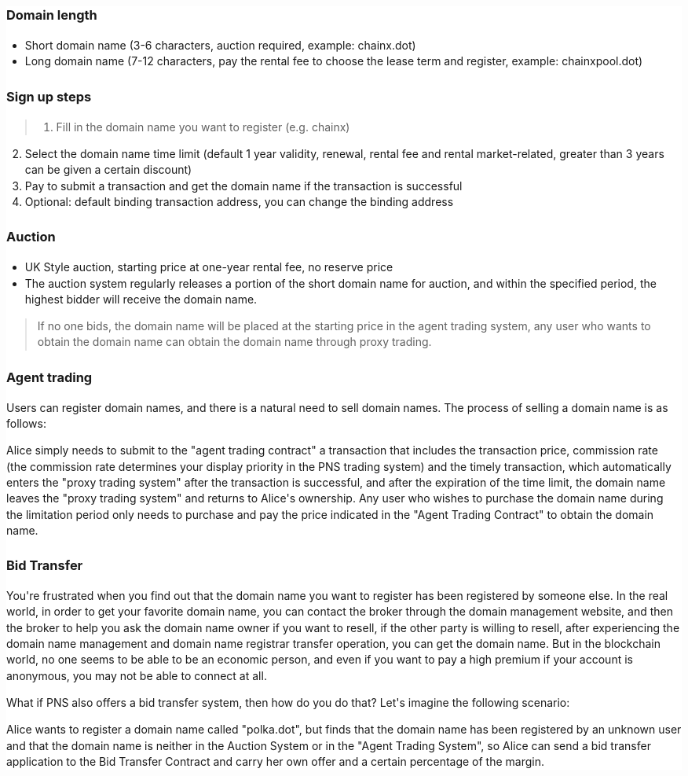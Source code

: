 ### Domain length

* Short domain name (3-6 characters, auction required, example: chainx.dot)
* Long domain name (7-12 characters, pay the rental fee to choose the lease term and register, example: chainxpool.dot)

### Sign up steps

> 1. Fill in the domain name you want to register (e.g. chainx)
  2. Select the domain name time limit (default 1 year validity, renewal, rental fee and rental market-related, greater than 3 years can be given a certain discount)
  3. Pay to submit a transaction and get the domain name if the transaction is successful
  4. Optional: default binding transaction address, you can change the binding address

### Auction

* UK Style auction, starting price at one-year rental fee, no reserve price
* The auction system regularly releases a portion of the short domain name for auction, and within the specified period, the highest bidder will receive the domain name.

> If no one bids, the domain name will be placed at the starting price in the agent trading system, any user who wants to obtain the domain name can obtain the domain name through proxy trading.

### Agent trading

Users can register domain names, and there is a natural need to sell domain names. The process of selling a domain name is as follows:

Alice simply needs to submit to the "agent trading contract" a transaction that includes the transaction price, commission rate (the commission rate determines your display priority in the PNS trading system) and the timely transaction, which automatically enters the "proxy trading system" after the transaction is successful, and after the expiration of the time limit, the domain name leaves the "proxy trading system" and returns to Alice's ownership. Any user who wishes to purchase the domain name during the limitation period only needs to purchase and pay the price indicated in the "Agent Trading Contract" to obtain the domain name.


###  Bid Transfer

You're frustrated when you find out that the domain name you want to register has been registered by someone else. In the real world, in order to get your favorite domain name, you can contact the broker through the domain management website, and then the broker to help you ask the domain name owner if you want to resell, if the other party is willing to resell, after experiencing the domain name management and domain name registrar transfer operation, you can get the domain name. But in the blockchain world, no one seems to be able to be an economic person, and even if you want to pay a high premium if your account is anonymous, you may not be able to connect at all.

What if PNS also offers a bid transfer system, then how do you do that? Let's imagine the following scenario:

Alice wants to register a domain name called "polka.dot", but finds that the domain name has been registered by an unknown user and that the domain name is neither in the Auction System or in the "Agent Trading System", so Alice can send a bid transfer application to the Bid Transfer Contract and carry her own offer and a certain percentage of the margin.
